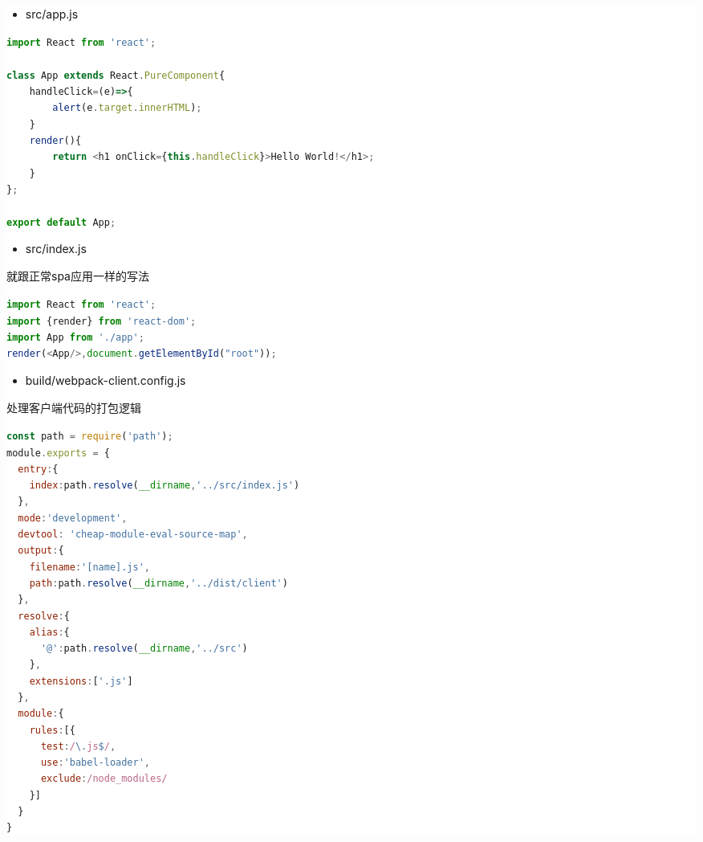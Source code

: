 * src/app.js
```js
import React from 'react';

class App extends React.PureComponent{
    handleClick=(e)=>{
        alert(e.target.innerHTML);
    }
    render(){
        return <h1 onClick={this.handleClick}>Hello World!</h1>;
    }
};

export default App;
```

* src/index.js

就跟正常spa应用一样的写法
```js
import React from 'react';
import {render} from 'react-dom';
import App from './app';
render(<App/>,document.getElementById("root"));
```

* build/webpack-client.config.js

处理客户端代码的打包逻辑
```js
const path = require('path');
module.exports = {
  entry:{
    index:path.resolve(__dirname,'../src/index.js')
  },
  mode:'development',
  devtool: 'cheap-module-eval-source-map',
  output:{
    filename:'[name].js',
    path:path.resolve(__dirname,'../dist/client')
  },
  resolve:{
    alias:{
      '@':path.resolve(__dirname,'../src')
    },
    extensions:['.js']
  },
  module:{
    rules:[{
      test:/\.js$/,
      use:'babel-loader',
      exclude:/node_modules/
    }]
  }
}
```
